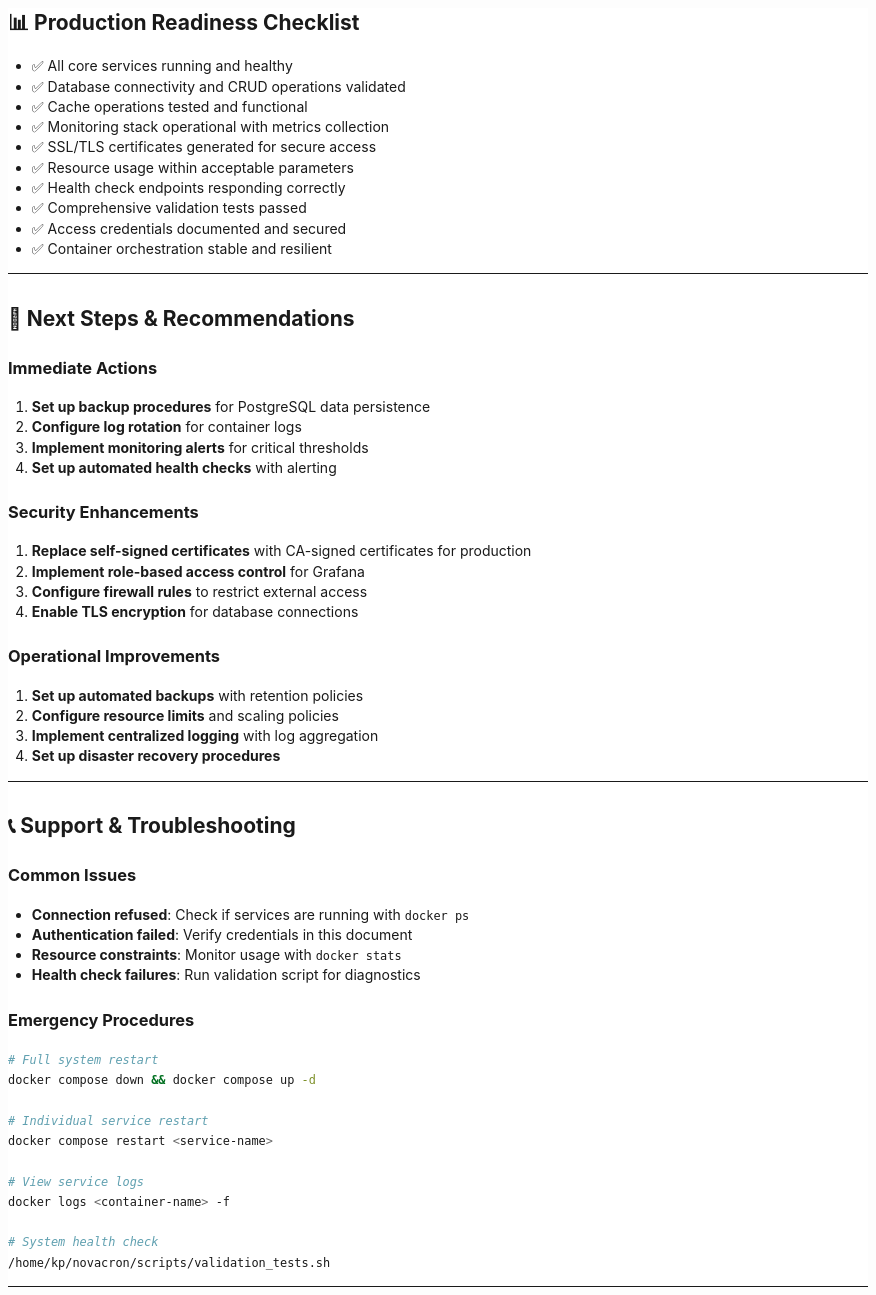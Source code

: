## 📊 Production Readiness Checklist

- ✅ All core services running and healthy
- ✅ Database connectivity and CRUD operations validated
- ✅ Cache operations tested and functional
- ✅ Monitoring stack operational with metrics collection
- ✅ SSL/TLS certificates generated for secure access
- ✅ Resource usage within acceptable parameters
- ✅ Health check endpoints responding correctly
- ✅ Comprehensive validation tests passed
- ✅ Access credentials documented and secured
- ✅ Container orchestration stable and resilient

---

## 🚀 Next Steps & Recommendations

### Immediate Actions
1. **Set up backup procedures** for PostgreSQL data persistence
2. **Configure log rotation** for container logs
3. **Implement monitoring alerts** for critical thresholds
4. **Set up automated health checks** with alerting

### Security Enhancements
1. **Replace self-signed certificates** with CA-signed certificates for production
2. **Implement role-based access control** for Grafana
3. **Configure firewall rules** to restrict external access
4. **Enable TLS encryption** for database connections

### Operational Improvements
1. **Set up automated backups** with retention policies
2. **Configure resource limits** and scaling policies
3. **Implement centralized logging** with log aggregation
4. **Set up disaster recovery procedures**

---

## 📞 Support & Troubleshooting

### Common Issues
- **Connection refused**: Check if services are running with `docker ps`
- **Authentication failed**: Verify credentials in this document
- **Resource constraints**: Monitor usage with `docker stats`
- **Health check failures**: Run validation script for diagnostics

### Emergency Procedures
```bash
# Full system restart
docker compose down && docker compose up -d

# Individual service restart
docker compose restart <service-name>

# View service logs
docker logs <container-name> -f

# System health check
/home/kp/novacron/scripts/validation_tests.sh
```

---
